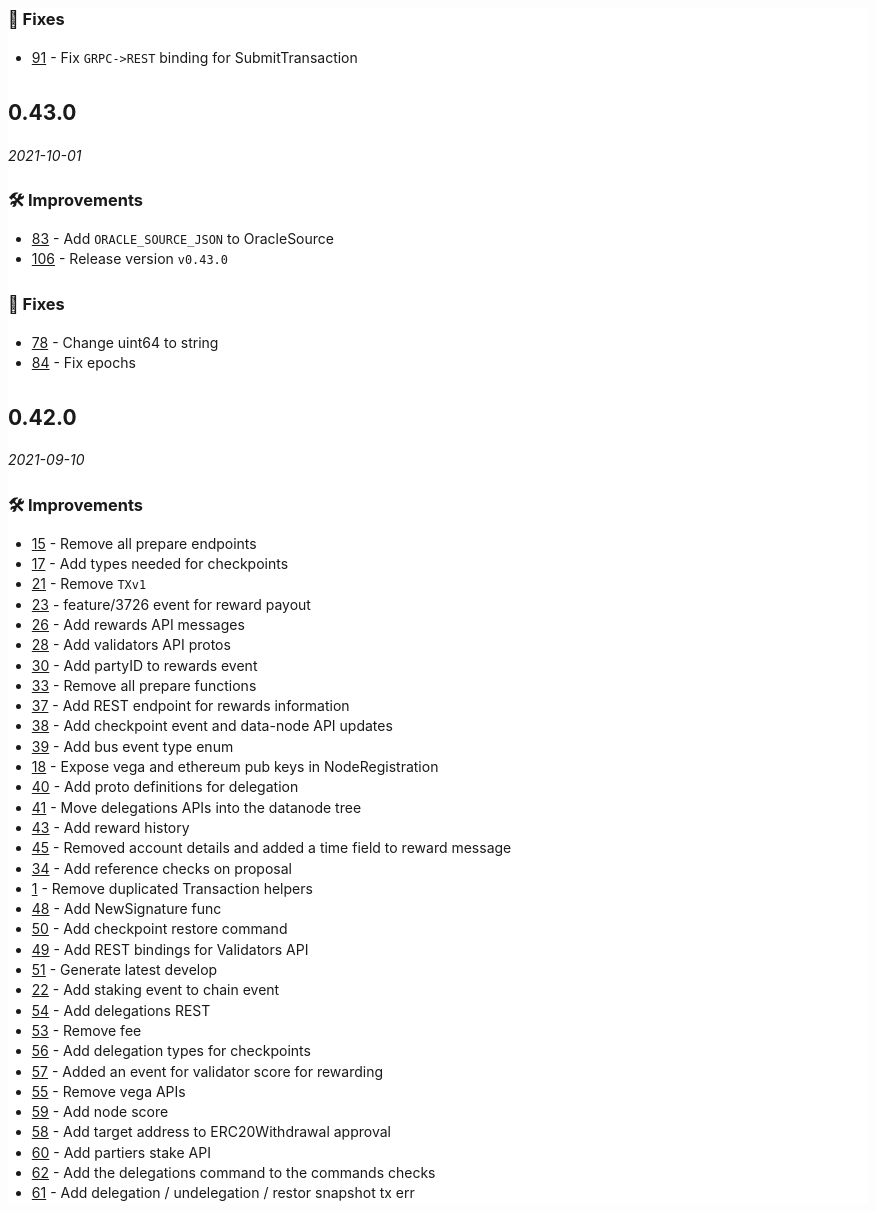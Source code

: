 ### 🐛 Fixes
- [91](https://github.com/vegaprotocol/protos/pull/91) - Fix `GRPC->REST` binding for SubmitTransaction


## 0.43.0
*2021-10-01*

### 🛠 Improvements
- [83](https://github.com/vegaprotocol/protos/pull/83) - Add `ORACLE_SOURCE_JSON` to OracleSource
- [106](https://github.com/vegaprotocol/protos/pull/106) - Release version `v0.43.0`

### 🐛 Fixes
- [78](https://github.com/vegaprotocol/protos/pull/78) - Change uint64 to string
- [84](https://github.com/vegaprotocol/protos/pull/84) - Fix epochs


## 0.42.0
*2021-09-10*

### 🛠 Improvements
- [15](https://github.com/vegaprotocol/protos/pull/15) - Remove all prepare endpoints
- [17](https://github.com/vegaprotocol/protos/pull/17) - Add types needed for checkpoints
- [21](https://github.com/vegaprotocol/protos/pull/21) - Remove `TXv1`
- [23](https://github.com/vegaprotocol/protos/pull/23) - feature/3726 event for reward payout
- [26](https://github.com/vegaprotocol/protos/pull/26) - Add rewards API messages
- [28](https://github.com/vegaprotocol/protos/pull/28) - Add validators API protos
- [30](https://github.com/vegaprotocol/protos/pull/30) - Add partyID to rewards event
- [33](https://github.com/vegaprotocol/protos/pull/33) - Remove all prepare functions
- [37](https://github.com/vegaprotocol/protos/pull/37) - Add REST endpoint for rewards information
- [38](https://github.com/vegaprotocol/protos/pull/38) - Add checkpoint event and data-node API updates
- [39](https://github.com/vegaprotocol/protos/pull/39) - Add bus event type enum
- [18](https://github.com/vegaprotocol/protos/pull/18) - Expose vega and ethereum pub keys in NodeRegistration
- [40](https://github.com/vegaprotocol/protos/pull/40) - Add proto definitions for delegation
- [41](https://github.com/vegaprotocol/protos/pull/41) - Move delegations APIs into the datanode tree
- [43](https://github.com/vegaprotocol/protos/pull/43) - Add reward history
- [45](https://github.com/vegaprotocol/protos/pull/45) - Removed account details and added a time field to reward message
- [34](https://github.com/vegaprotocol/protos/pull/34) - Add reference checks on proposal
- [1](https://github.com/vegaprotocol/protos/pull/1) - Remove duplicated Transaction helpers
- [48](https://github.com/vegaprotocol/protos/pull/48) - Add NewSignature func
- [50](https://github.com/vegaprotocol/protos/pull/50) - Add checkpoint restore command
- [49](https://github.com/vegaprotocol/protos/pull/49) - Add REST bindings for Validators API
- [51](https://github.com/vegaprotocol/protos/pull/51) - Generate latest develop
- [22](https://github.com/vegaprotocol/protos/pull/22) - Add staking event to chain event
- [54](https://github.com/vegaprotocol/protos/pull/54) - Add delegations REST
- [53](https://github.com/vegaprotocol/protos/pull/53) - Remove fee
- [56](https://github.com/vegaprotocol/protos/pull/56) - Add delegation types for checkpoints
- [57](https://github.com/vegaprotocol/protos/pull/57) - Added an event for validator score for rewarding
- [55](https://github.com/vegaprotocol/protos/pull/55) - Remove vega APIs
- [59](https://github.com/vegaprotocol/protos/pull/59) - Add node score
- [58](https://github.com/vegaprotocol/protos/pull/58) - Add target address to ERC20Withdrawal approval
- [60](https://github.com/vegaprotocol/protos/pull/60) - Add partiers stake API
- [62](https://github.com/vegaprotocol/protos/pull/62) - Add the delegations command to the commands checks
- [61](https://github.com/vegaprotocol/protos/pull/61) - Add delegation / undelegation / restor snapshot tx err